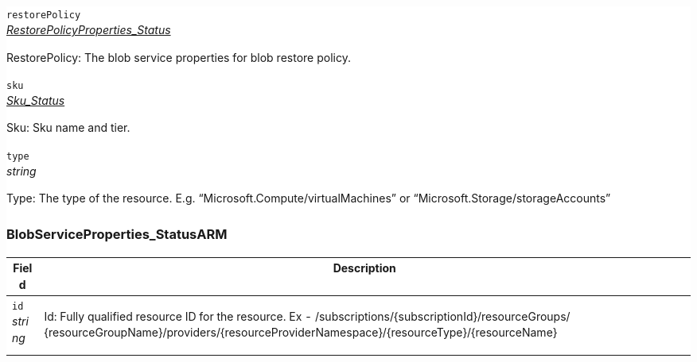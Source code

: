 <td>
<code>restorePolicy</code><br/>
<em>
<a href="#storage.azure.com/v1beta20210401.RestorePolicyProperties_Status">
RestorePolicyProperties_Status
</a>
</em>
</td>
<td>
<p>RestorePolicy: The blob service properties for blob restore policy.</p>
</td>
</tr>
<tr>
<td>
<code>sku</code><br/>
<em>
<a href="#storage.azure.com/v1beta20210401.Sku_Status">
Sku_Status
</a>
</em>
</td>
<td>
<p>Sku: Sku name and tier.</p>
</td>
</tr>
<tr>
<td>
<code>type</code><br/>
<em>
string
</em>
</td>
<td>
<p>Type: The type of the resource. E.g. &ldquo;Microsoft.Compute/virtualMachines&rdquo; or &ldquo;Microsoft.Storage/storageAccounts&rdquo;</p>
</td>
</tr>
</tbody>
</table>
<h3 id="storage.azure.com/v1beta20210401.BlobServiceProperties_StatusARM">BlobServiceProperties_StatusARM
</h3>
<div>
</div>
<table>
<thead>
<tr>
<th>Field</th>
<th>Description</th>
</tr>
</thead>
<tbody>
<tr>
<td>
<code>id</code><br/>
<em>
string
</em>
</td>
<td>
<p>Id: Fully qualified resource ID for the resource. Ex -
/&#x200b;subscriptions/&#x200b;{subscriptionId}/&#x200b;resourceGroups/&#x200b;{resourceGroupName}/&#x200b;providers/&#x200b;{resourceProviderNamespace}/&#x200b;{resourceType}/&#x200b;{resourceName}</&#x200b;p>